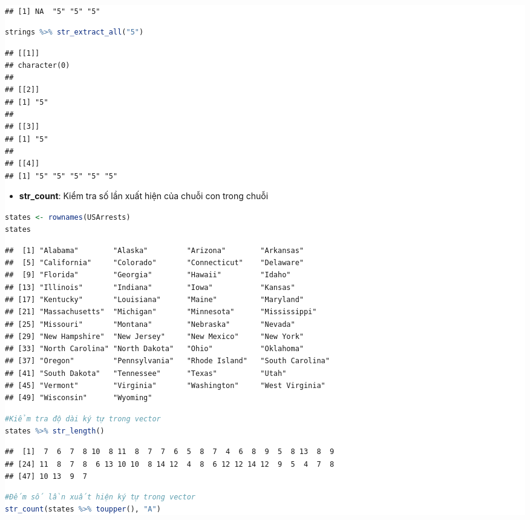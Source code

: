 ```
## [1] NA  "5" "5" "5"
```

```r
strings %>% str_extract_all("5")
```

```
## [[1]]
## character(0)
## 
## [[2]]
## [1] "5"
## 
## [[3]]
## [1] "5"
## 
## [[4]]
## [1] "5" "5" "5" "5" "5"
```

- **str_count**: Kiểm tra số lần xuất hiện của chuỗi con trong chuỗi


```r
states <- rownames(USArrests)
states
```

```
##  [1] "Alabama"        "Alaska"         "Arizona"        "Arkansas"      
##  [5] "California"     "Colorado"       "Connecticut"    "Delaware"      
##  [9] "Florida"        "Georgia"        "Hawaii"         "Idaho"         
## [13] "Illinois"       "Indiana"        "Iowa"           "Kansas"        
## [17] "Kentucky"       "Louisiana"      "Maine"          "Maryland"      
## [21] "Massachusetts"  "Michigan"       "Minnesota"      "Mississippi"   
## [25] "Missouri"       "Montana"        "Nebraska"       "Nevada"        
## [29] "New Hampshire"  "New Jersey"     "New Mexico"     "New York"      
## [33] "North Carolina" "North Dakota"   "Ohio"           "Oklahoma"      
## [37] "Oregon"         "Pennsylvania"   "Rhode Island"   "South Carolina"
## [41] "South Dakota"   "Tennessee"      "Texas"          "Utah"          
## [45] "Vermont"        "Virginia"       "Washington"     "West Virginia" 
## [49] "Wisconsin"      "Wyoming"
```

```r
#Kiểm tra độ dài ký tự trong vector
states %>% str_length()
```

```
##  [1]  7  6  7  8 10  8 11  8  7  7  6  5  8  7  4  6  8  9  5  8 13  8  9
## [24] 11  8  7  8  6 13 10 10  8 14 12  4  8  6 12 12 14 12  9  5  4  7  8
## [47] 10 13  9  7
```

```r
#Đếm số lần xuất hiện ký tự trong vector
str_count(states %>% toupper(), "A")
```
